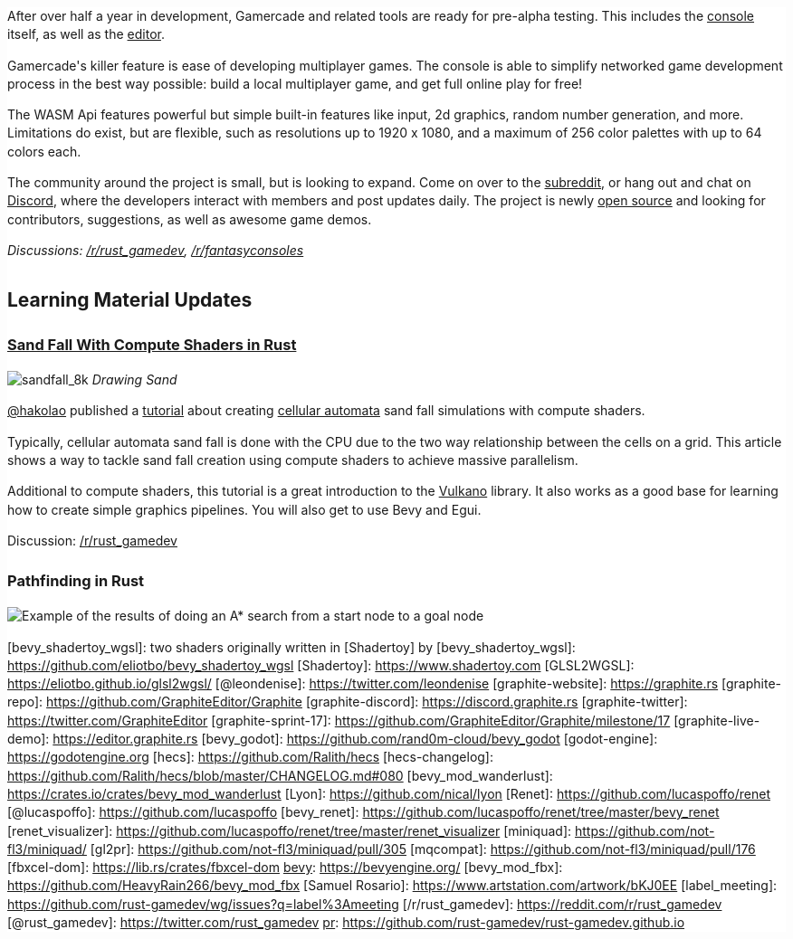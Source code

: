 After over half a year in development, Gamercade and related tools are ready
for pre-alpha testing. This includes the [console](Gamercade-Console) itself,
as well as the [editor](Gamercade-Editor).

Gamercade's killer feature is ease of developing multiplayer games.
The console is able to simplify networked game development process
in the best way possible: build a local multiplayer game, and get full online
play for free!

The WASM Api features powerful but simple built-in features like input,
2d graphics, random number generation, and more. Limitations do exist, but are
flexible, such as resolutions up to 1920 x 1080, and a maximum of 256 color
palettes with up to 64 colors each.

The community around the project is small, but is looking to expand.
Come on over to the [subreddit](Gamercade-Subreddit), or hang out and chat
on [Discord](Gamercade-Discord), where the developers interact with members
and post updates daily. The project is newly [open source](Gamercade-Github)
and looking for contributors, suggestions, as well as awesome game demos.

_Discussions:
[/r/rust_gamedev](https://reddit.com/r/rust_gamedev/comments/w8idew/announcing_gamercade_a_new_wasm_powered_fantasy),
[/r/fantasyconsoles](https://reddit.com/r/fantasyconsoles/comments/w8ics8/announcing_gamercade_a_new_wasm_powered_fantasy)_

[Gamercade]: https://gamercade.io
[Gamercade-Console]: https://github.com/gamercade-io/gamercade_console
[Gamercade-Editor]: https://github.com/gamercade-io/gamercade_editor
[Gamercade-Discord]: https://discord.gg/Qafv2Fpt5j
[Gamercade-Github]: https://github.com/gamercade-io

## Learning Material Updates

### [Sand Fall With Compute Shaders in Rust]

![sandfall_8k](./draw_sand.gif)
_Drawing Sand_

[@hakolao](https://github.com/hakolao) published a
[tutorial](https://www.okkohakola.com/posts/sandfall_tutorial/) about creating
[cellular automata](https://en.wikipedia.org/wiki/Conway%27s_Game_of_Life)
sand fall simulations with compute shaders.

Typically, cellular automata sand fall is done with the CPU due to the two way
relationship between the cells on a grid. This article shows a way to tackle
sand fall creation using compute shaders to achieve massive parallelism.

Additional to compute shaders, this tutorial is a great introduction to the
[Vulkano](https://github.com/vulkano-rs/vulkano) library. It also works as a
good base for learning how to create simple graphics pipelines. You will also
get to use Bevy and Egui.

Discussion: [/r/rust_gamedev](https://www.reddit.com/r/rust_gamedev/comments/vmynrq/sand_fall_with_compute_shaders_in_rust/)

[sand fall with compute shaders in rust]: https://www.okkohakola.com/posts/sandfall_tutorial/

### Pathfinding in Rust

![Example of the results of doing an A* search from a start node to a goal node](astar-search.png)


[Rust]: https://rust-lang.org
[join]: https://github.com/rust-gamedev/wg#join-the-fun
[pr]: https://github.com/rust-gamedev/rust-gamedev.github.io
[coordination]: https://github.com/rust-gamedev/rust-gamedev.github.io/issues?q=label%3Acoordination
[Rust]: https://rust-lang.org
[join]: https://github.com/rust-gamedev/wg#join-the-fun
[gamedev-meetup-video]: https://youtu.be/mnuchYuR_ck
[rust-gamedev-discord]: https://discord.gg/yNtPTb2
[rust-gamedev-twitch]: https://twitch.tv/rustgamedev
[rust-meetup-time]: https://everytimezone.com/s/17260ccd
[gamedev-meetup-form]: https://forms.gle/BS1zCyZaiUFSUHxe6
[@carlosupina]: https://twitter.com/carlosupina
[@setzer22]: https://twitter.com/playtheprocess
[@lowenware]: https://twitter.com/lowenware
[@GraphiteEditor]: https://twitter.com/graphiteeditor
[64kramsystem]: https://github.com/64kramsystem
[game-ports-project]: https://github.com/rust-gamedev/rust-game-ports
[wor]: https://store.steampowered.com/app/1110620/Way_of_Rhea/?utm_campaign=tmirgd&utm_source=n36
[wor-pax-rising]: https://store.steampowered.com/sale/PAXRisingOnline
[wor-steam-game-fest]: https://store.steampowered.com/sale/nextfest_june2022
[wor-kotaku]: https://kotaku.com/steam-indie-games-pc-wishlist-arctic-awakening-1849140770
[wor-mason-remaley]: https://twitter.com/masonremaley
[wor-forum]: https://steamcommunity.com/app/1110620/discussions/0/3275817732933009791/
[wor-rain]: https://twitter.com/AnthropicSt/status/1546207348259266560
[wor-snow]: https://twitter.com/AnthropicSt/status/1546320074923024384
[wor-lic]: https://www.lostincult.co.uk/
[wor-lic-pre]: https://www.lostincult.co.uk/?aff=18
[wor-interview]: https://youtu.be/H0sIsrLWojs
[Flesh]: https://store.steampowered.com/app/1660850/Flesh/
[@im_oab]: https://twitter.com/im_oab
[Tetra]: https://github.com/17cupsofcoffee/tetra
[steamworks]: https://crates.io/crates/steamworks
[cybergate-yt]: https://youtube.com/channel/UClrsOso3Xk2vBWqcsHC3Z4Q
[cybergate-dis]: https://discord.gg/R7DkHqw7zJ
[Botnet]: https://github.com/JMS55/botnet
[botnet_ideas]: https://github.com/JMS55/botnet/discussions/categories/ideas
[Re-Rolling!]: https://mystal.itch.io/re-rolling
[rr_gmtk2022]: https://itch.io/jam/gmtk-jam-2022
[rr_20minutes]: https://store.steampowered.com/app/1966900/20_Minutes_Till_Dawn/
[rr_github]: https://github.com/mystal/re-rolling
[robo-site]: https://www.roboinstruct.us
[robo-steam]: https://store.steampowered.com/app/1032170/Robo_Instructus
[robo-itch]: https://bigabgames.itch.io/robo-instructus
[alex-butler]: https://twitter.com/bigabgames
[robo-3]: https://blog.roboinstruct.us/2022/07/16/3-years-old.html
[Simon Arcade]: https://github.com/Vrixyz/simon
[Simon (Original)]: https://en.wikipedia.org/wiki/Simon_(game)
[Rust Arcade Cabinet]: https://github.com/rust-arcade/bevy-rust-arcade
[RustConf Portland]: https://rustconf.com
[Bevy]: https://bevyengine.org
[veloren]: https://veloren.net
[veloren-0.13]: https://veloren.net/release-0-13
[veloren-179]: https://veloren.net/devblog-179
[veloren-180]: https://veloren.net/devblog-180
[veloren-181]: https://veloren.net/devblog-181
[veloren-182]: https://veloren.net/devblog-182
[bevy]: https://bevyengine.org
[bevy-git]: https://github.com/bevyengine/bevy
[bevy-blog]: https://bevyengine.org/news/bevy-0-8
[bevy-materials]: https://bevyengine.org/news/bevy-0-8/#new-material-system
[bevy-camera]: https://bevyengine.org/news/bevy-0-8/#camera-driven-rendering
[bevy-spotlights]: https://bevyengine.org/news/bevy-0-8/#spotlights
[bevy-visibility]: https://bevyengine.org/news/bevy-0-8/#visibility-inheritance
[bevy-shader-mod]: https://bevyengine.org/news/bevy-0-8/#built-in-shader-modularization
[bevy-wgpu]: https://bevyengine.org/news/bevy-0-8/#wgpu-0-13-new-wgsl-shader-syntax
[bevy-tangent]: https://bevyengine.org/news/bevy-0-8/#automatic-mesh-tangent-generation
[bevy-render-opt]: https://bevyengine.org/news/bevy-0-8/#render-phase-sorting-optimization
[bevy-scene]: https://bevyengine.org/news/bevy-0-8/#scene-bundle
[bevy-scripting]: https://bevyengine.org/news/bevy-0-8/#scripting-modding-progress-untyped-ecs-apis
[bevy-ecs-ergo]: https://bevyengine.org/news/bevy-0-8/#query-intoiter
[bevy-refactors]: https://bevyengine.org/news/bevy-0-8/#ecs-lifetimed-pointers
[bevy-reflect]: https://bevyengine.org/news/bevy-0-8/#bevy-reflection-improvements
[bevy-hierarchy]: https://bevyengine.org/news/bevy-0-8/#hierarchy-commands
[bevy-taffy]: https://bevyengine.org/news/bevy-0-8/#taffy-migration-a-refreshed-ui-layout-library
[dims-website]: https://dims.co
[dims-twitter]: https://twitter.com/DimsWorlds
[dims-discord]: https://discord.gg/Z5CAVmNE57
[dims-youtube]: https://youtube.com/channel/UCR5gOwS7uSl0a0dl7MLQoqg
[gd-824]: https://github.com/godot-rust/godot-rust/issues/824
[gd-883]: https://github.com/godot-rust/godot-rust/issues/883
[gd-867]: https://github.com/godot-rust/godot-rust/issues/867
[gd-901]: https://github.com/godot-rust/godot-rust/issues/901
[gd-907]: https://github.com/godot-rust/godot-rust/issues/907
[gd-github]: https://github.com/godot-rust/godot-rust
[gd-discord]: https://discord.com/invite/FNudpBD
[gd-twitter]: https://twitter.com/GodotRust
[gd-gdext]: https://godotengine.org/article/introducing-gd-extensions
[chrisbiscardi-vid1]: https://youtube.com/watch?v=85uJc81SQZ4
[@chrisbiscardi]: https://twitter.com/chrisbiscardi
[chrisbiscardi-vid2]: https://youtube.com/watch?v=SOOOc9-joVo
[@chrisbiscardi]: https://twitter.com/chrisbiscardi
[rusteroids-youtube-playlist]: https://youtube.com/playlist?list=PLFOS-Gn3aXROnSfl26esPExssd-rQw6jD
[rusteroids-github]: https://github.com/filtoid/rusteroids
[rust-specs-crate]: https://docs.rs/specs/latest/specs/
[itch-io]: https://filtoid.itch.io/rusteroids
[electrocat-youtube]: https://youtube.com/channel/UC1m6P72nySpB3lKWDYGVipw
[ecatstudios-twitter]: https://twitter.com/ecatstudios
[nes-bundler]: https://github.com/tedsteen/nes-bundler
[@tedsteen]: https://github.com/tedsteen
[Blackjack]: https://github.com/setzer22/blackjack
[blackjack-talk-yt]: https://onrendering.com/data/papers/catmark/HalfedgeCatmullClark.pdf
[bevy_shadertoy_wgsl]: two shaders originally written in [Shadertoy] by
[bevy_shadertoy_wgsl]: https://github.com/eliotbo/bevy_shadertoy_wgsl
[Shadertoy]: https://www.shadertoy.com
[GLSL2WGSL]: https://eliotbo.github.io/glsl2wgsl/
[@leondenise]: https://twitter.com/leondenise
[graphite-website]: https://graphite.rs
[graphite-repo]: https://github.com/GraphiteEditor/Graphite
[graphite-discord]: https://discord.graphite.rs
[graphite-twitter]: https://twitter.com/GraphiteEditor
[graphite-sprint-17]: https://github.com/GraphiteEditor/Graphite/milestone/17
[graphite-live-demo]: https://editor.graphite.rs
[bevy_godot]: https://github.com/rand0m-cloud/bevy_godot
[godot-engine]: https://godotengine.org
[hecs]: https://github.com/Ralith/hecs
[hecs-changelog]: https://github.com/Ralith/hecs/blob/master/CHANGELOG.md#080
[bevy_mod_wanderlust]: https://crates.io/crates/bevy_mod_wanderlust
[Lyon]: https://github.com/nical/lyon
[Renet]: https://github.com/lucaspoffo/renet
[@lucaspoffo]: https://github.com/lucaspoffo
[bevy_renet]: https://github.com/lucaspoffo/renet/tree/master/bevy_renet
[renet_visualizer]: https://github.com/lucaspoffo/renet/tree/master/renet_visualizer
[miniquad]: https://github.com/not-fl3/miniquad/
[gl2pr]: https://github.com/not-fl3/miniquad/pull/305
[mqcompat]: https://github.com/not-fl3/miniquad/pull/176
[fbxcel-dom]: https://lib.rs/crates/fbxcel-dom
[bevy]: https://bevyengine.org/
[bevy_mod_fbx]: https://github.com/HeavyRain266/bevy_mod_fbx
[Samuel Rosario]: https://www.artstation.com/artwork/bKJ0EE
[label_meeting]: https://github.com/rust-gamedev/wg/issues?q=label%3Ameeting
[/r/rust_gamedev]: https://reddit.com/r/rust_gamedev
[@rust_gamedev]: https://twitter.com/rust_gamedev
[pr]: https://github.com/rust-gamedev/rust-gamedev.github.io